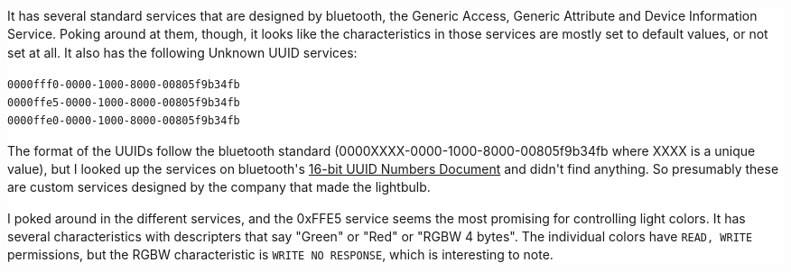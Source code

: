 It has several standard services that are designed by bluetooth, the Generic Access, Generic Attribute and Device Information Service. Poking around at them, though, it looks like the characteristics in those services are mostly set to default values, or not set at all. It also has the following Unknown UUID services:

```
0000fff0-0000-1000-8000-00805f9b34fb
0000ffe5-0000-1000-8000-00805f9b34fb
0000ffe0-0000-1000-8000-00805f9b34fb
```
The format of the UUIDs follow the bluetooth standard (0000XXXX-0000-1000-8000-00805f9b34fb where XXXX is a unique value), but I looked up the services on bluetooth's [16-bit UUID Numbers Document](https://btprodspecificationrefs.blob.core.windows.net/assigned-values/16-bit%20UUID%20Numbers%20Document.pdf) and didn't find anything. So presumably these are custom services designed by the company that made the lightbulb.

I poked around in the different services, and the 0xFFE5 service seems the most promising for controlling light colors. It has several characteristics with descripters that say "Green" or "Red" or "RGBW 4 bytes". The individual colors have `READ, WRITE` permissions, but the RGBW characteristic is `WRITE NO RESPONSE`, which is interesting to note.
